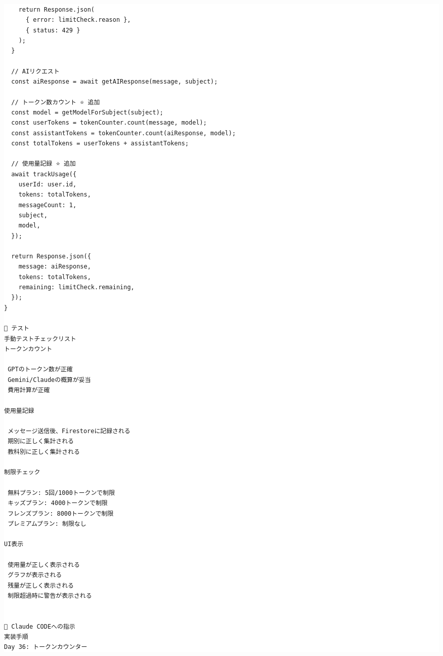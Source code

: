 ```tsx
    return Response.json(
      { error: limitCheck.reason },
      { status: 429 }
    );
  }
  
  // AIリクエスト
  const aiResponse = await getAIResponse(message, subject);
  
  // トークン数カウント ⭐ 追加
  const model = getModelForSubject(subject);
  const userTokens = tokenCounter.count(message, model);
  const assistantTokens = tokenCounter.count(aiResponse, model);
  const totalTokens = userTokens + assistantTokens;
  
  // 使用量記録 ⭐ 追加
  await trackUsage({
    userId: user.id,
    tokens: totalTokens,
    messageCount: 1,
    subject,
    model,
  });
  
  return Response.json({
    message: aiResponse,
    tokens: totalTokens,
    remaining: limitCheck.remaining,
  });
}

🧪 テスト
手動テストチェックリスト
トークンカウント

 GPTのトークン数が正確
 Gemini/Claudeの概算が妥当
 費用計算が正確

使用量記録

 メッセージ送信後、Firestoreに記録される
 期別に正しく集計される
 教科別に正しく集計される

制限チェック

 無料プラン: 5回/1000トークンで制限
 キッズプラン: 4000トークンで制限
 フレンズプラン: 8000トークンで制限
 プレミアムプラン: 制限なし

UI表示

 使用量が正しく表示される
 グラフが表示される
 残量が正しく表示される
 制限超過時に警告が表示される


📝 Claude CODEへの指示
実装手順
Day 36: トークンカウンター
```